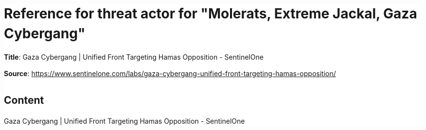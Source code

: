 # Reference for threat actor for "Molerats, Extreme Jackal, Gaza Cybergang"

**Title**: Gaza Cybergang | Unified Front Targeting Hamas Opposition - SentinelOne

**Source**: https://www.sentinelone.com/labs/gaza-cybergang-unified-front-targeting-hamas-opposition/

## Content

























Gaza Cybergang | Unified Front Targeting Hamas Opposition - SentinelOne














































